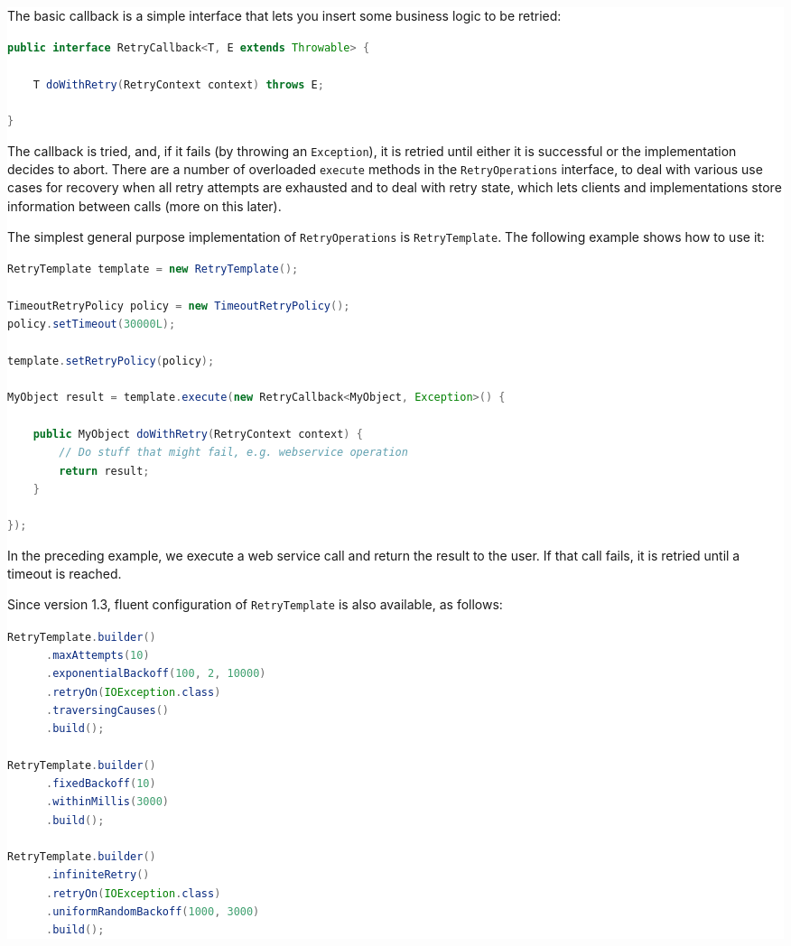 The basic callback is a simple interface that lets you insert some business logic to be retried:

```java
public interface RetryCallback<T, E extends Throwable> {

    T doWithRetry(RetryContext context) throws E;

}
```

The callback is tried, and, if it fails (by throwing an `Exception`), it is retried
until either it is successful or the implementation decides to abort. There are a number
of overloaded `execute` methods in the `RetryOperations` interface, to deal with various
use cases for recovery when all retry attempts are exhausted and to deal with retry state, which
lets clients and implementations store information between calls (more on this later).

The simplest general purpose implementation of `RetryOperations` is `RetryTemplate`.
The following example shows how to use it:

```java
RetryTemplate template = new RetryTemplate();

TimeoutRetryPolicy policy = new TimeoutRetryPolicy();
policy.setTimeout(30000L);

template.setRetryPolicy(policy);

MyObject result = template.execute(new RetryCallback<MyObject, Exception>() {

    public MyObject doWithRetry(RetryContext context) {
        // Do stuff that might fail, e.g. webservice operation
        return result;
    }

});
```

In the preceding example, we execute a web service call and return the result to the user.
If that call fails, it is retried until a timeout is reached.

Since version 1.3, fluent configuration of `RetryTemplate` is also available, as follows:

```java
RetryTemplate.builder()
      .maxAttempts(10)
      .exponentialBackoff(100, 2, 10000)
      .retryOn(IOException.class)
      .traversingCauses()
      .build();

RetryTemplate.builder()
      .fixedBackoff(10)
      .withinMillis(3000)
      .build();

RetryTemplate.builder()
      .infiniteRetry()
      .retryOn(IOException.class)
      .uniformRandomBackoff(1000, 3000)
      .build();
```
